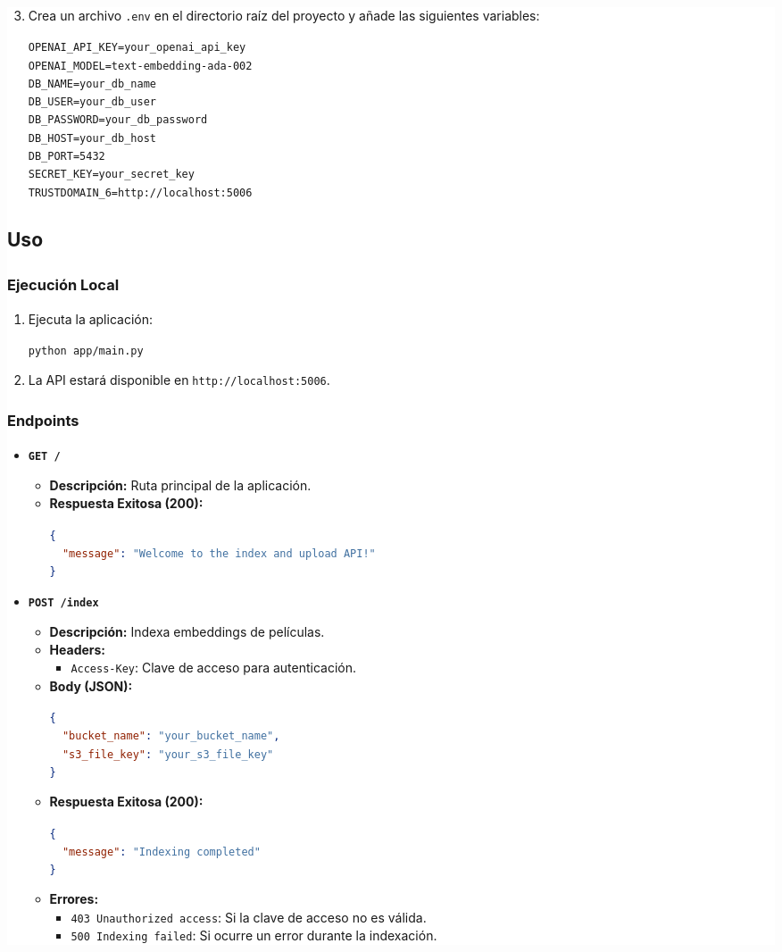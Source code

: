 3. Crea un archivo `.env` en el directorio raíz del proyecto y añade las siguientes variables:
    ```
    OPENAI_API_KEY=your_openai_api_key
    OPENAI_MODEL=text-embedding-ada-002
    DB_NAME=your_db_name
    DB_USER=your_db_user
    DB_PASSWORD=your_db_password
    DB_HOST=your_db_host
    DB_PORT=5432
    SECRET_KEY=your_secret_key
    TRUSTDOMAIN_6=http://localhost:5006
    ```

## Uso

### Ejecución Local

1. Ejecuta la aplicación:
    ```bash
    python app/main.py
    ```

2. La API estará disponible en `http://localhost:5006`.

### Endpoints

- **`GET /`**
  - **Descripción:** Ruta principal de la aplicación.
  - **Respuesta Exitosa (200):**
    ```json
    {
      "message": "Welcome to the index and upload API!"
    }
    ```

- **`POST /index`**
  - **Descripción:** Indexa embeddings de películas.
  - **Headers:**
    - `Access-Key`: Clave de acceso para autenticación.
  - **Body (JSON):**
    ```json
    {
      "bucket_name": "your_bucket_name",
      "s3_file_key": "your_s3_file_key"
    }
    ```
  - **Respuesta Exitosa (200):**
    ```json
    {
      "message": "Indexing completed"
    }
    ```
  - **Errores:**
    - `403 Unauthorized access`: Si la clave de acceso no es válida.
    - `500 Indexing failed`: Si ocurre un error durante la indexación.
